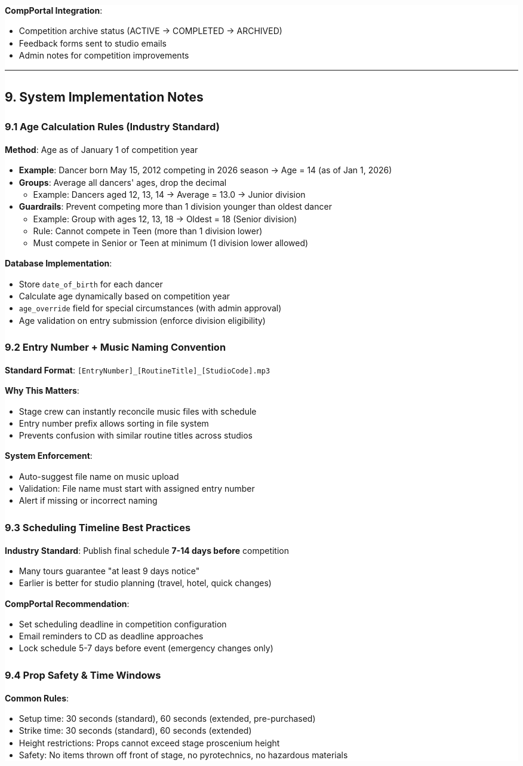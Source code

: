 **CompPortal Integration**:
- Competition archive status (ACTIVE → COMPLETED → ARCHIVED)
- Feedback forms sent to studio emails
- Admin notes for competition improvements

---

## 9. System Implementation Notes

### 9.1 Age Calculation Rules (Industry Standard)
**Method**: Age as of January 1 of competition year
- **Example**: Dancer born May 15, 2012 competing in 2026 season → Age = 14 (as of Jan 1, 2026)
- **Groups**: Average all dancers' ages, drop the decimal
  - Example: Dancers aged 12, 13, 14 → Average = 13.0 → Junior division
- **Guardrails**: Prevent competing more than 1 division younger than oldest dancer
  - Example: Group with ages 12, 13, 18 → Oldest = 18 (Senior division)
  - Rule: Cannot compete in Teen (more than 1 division lower)
  - Must compete in Senior or Teen at minimum (1 division lower allowed)

**Database Implementation**:
- Store `date_of_birth` for each dancer
- Calculate age dynamically based on competition year
- `age_override` field for special circumstances (with admin approval)
- Age validation on entry submission (enforce division eligibility)

### 9.2 Entry Number + Music Naming Convention
**Standard Format**: `[EntryNumber]_[RoutineTitle]_[StudioCode].mp3`

**Why This Matters**:
- Stage crew can instantly reconcile music files with schedule
- Entry number prefix allows sorting in file system
- Prevents confusion with similar routine titles across studios

**System Enforcement**:
- Auto-suggest file name on music upload
- Validation: File name must start with assigned entry number
- Alert if missing or incorrect naming

### 9.3 Scheduling Timeline Best Practices
**Industry Standard**: Publish final schedule **7-14 days before** competition
- Many tours guarantee "at least 9 days notice"
- Earlier is better for studio planning (travel, hotel, quick changes)

**CompPortal Recommendation**:
- Set scheduling deadline in competition configuration
- Email reminders to CD as deadline approaches
- Lock schedule 5-7 days before event (emergency changes only)

### 9.4 Prop Safety & Time Windows
**Common Rules**:
- Setup time: 30 seconds (standard), 60 seconds (extended, pre-purchased)
- Strike time: 30 seconds (standard), 60 seconds (extended)
- Height restrictions: Props cannot exceed stage proscenium height
- Safety: No items thrown off front of stage, no pyrotechnics, no hazardous materials
